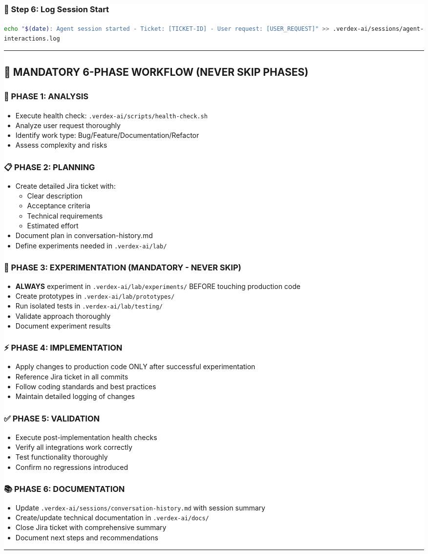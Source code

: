 ### 📝 Step 6: Log Session Start
```bash
echo "$(date): Agent session started - Ticket: [TICKET-ID] - User request: [USER_REQUEST]" >> .verdex-ai/sessions/agent-interactions.log
```

---

## 🔄 MANDATORY 6-PHASE WORKFLOW (NEVER SKIP PHASES)

### 🚀 PHASE 1: ANALYSIS
- Execute health check: `.verdex-ai/scripts/health-check.sh`
- Analyze user request thoroughly
- Identify work type: Bug/Feature/Documentation/Refactor
- Assess complexity and risks

### 📋 PHASE 2: PLANNING
- Create detailed Jira ticket with:
  - Clear description
  - Acceptance criteria
  - Technical requirements
  - Estimated effort
- Document plan in conversation-history.md
- Define experiments needed in `.verdex-ai/lab/`

### 🧪 PHASE 3: EXPERIMENTATION (MANDATORY - NEVER SKIP)
- **ALWAYS** experiment in `.verdex-ai/lab/experiments/` BEFORE touching production code
- Create prototypes in `.verdex-ai/lab/prototypes/`
- Run isolated tests in `.verdex-ai/lab/testing/`
- Validate approach thoroughly
- Document experiment results

### ⚡ PHASE 4: IMPLEMENTATION
- Apply changes to production code ONLY after successful experimentation
- Reference Jira ticket in all commits
- Follow coding standards and best practices
- Maintain detailed logging of changes

### ✅ PHASE 5: VALIDATION
- Execute post-implementation health checks
- Verify all integrations work correctly
- Test functionality thoroughly
- Confirm no regressions introduced

### 📚 PHASE 6: DOCUMENTATION
- Update `.verdex-ai/sessions/conversation-history.md` with session summary
- Create/update technical documentation in `.verdex-ai/docs/`
- Close Jira ticket with comprehensive summary
- Document next steps and recommendations

---